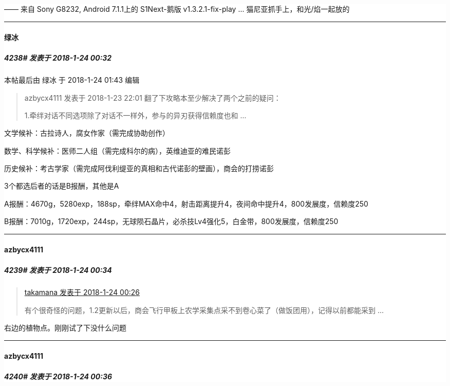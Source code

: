 
—— 来自 Sony G8232, Android 7.1.1上的 S1Next-鹅版 v1.3.2.1-fix-play ...</blockquote>
猫尼亚抓手上，和光/焰一起放的







*****

####  绿冰  
##### 4238#       发表于 2018-1-24 00:32



 本帖最后由 绿冰 于 2018-1-24 01:43 编辑 
<blockquote>azbycx4111 发表于 2018-1-23 22:01
翻了下攻略本至少解决了两个之前的疑问：

1.牵绊对话不同选项除了对话不一样外，参与的异刃获得信赖度也和 ...</blockquote>

文学候补：古拉诗人，腐女作家（需完成协助创作）

数学、科学候补：医师二人组（需完成科尔的病），英维迪亚的难民诺彭

历史候补：考古学家（需完成阿伐利缇亚的真相和古代诺彭的壁画），商会的打捞诺彭


3个都选后者的话是B报酬，其他是A

A报酬：4670g，5280exp，188sp，牵绊MAX命中4，射击距离提升4，夜间命中提升4，800发展度，信赖度250

B报酬：7010g，1720exp，244sp，无球陨石晶片，必杀技Lv4强化5，白金带，800发展度，信赖度250







*****

####  azbycx4111  
##### 4239#       发表于 2018-1-24 00:34



<blockquote><a href="httphttps://bbs.saraba1st.com/2b/forum.php?mod=redirect&amp;goto=findpost&amp;pid=38330315&amp;ptid=1566472" target="_blank">takamana 发表于 2018-1-24 00:26</a>

有个很奇怪的问题，1.2更新以后，商会飞行甲板上农学采集点采不到卷心菜了（做饭团用），记得以前都能采到 ...</blockquote>
右边的植物点。刚刚试了下没什么问题







*****

####  azbycx4111  
##### 4240#       发表于 2018-1-24 00:36

